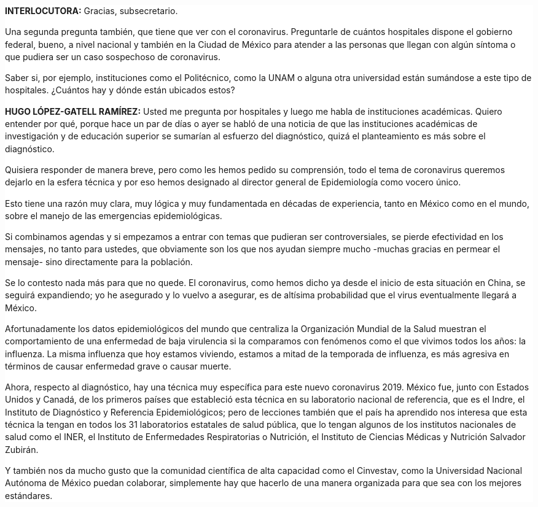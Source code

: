 **INTERLOCUTORA:** Gracias, subsecretario.

Una segunda pregunta también, que tiene que ver con el coronavirus.
Preguntarle de cuántos hospitales dispone el gobierno federal, bueno, a nivel
nacional y también en la Ciudad de México para atender a las personas que
llegan con algún síntoma o que pudiera ser un caso sospechoso de coronavirus.

Saber si, por ejemplo, instituciones como el Politécnico, como la UNAM o
alguna otra universidad están sumándose a este tipo de hospitales. ¿Cuántos
hay y dónde están ubicados estos?

**HUGO LÓPEZ-GATELL RAMÍREZ:** Usted me pregunta por hospitales y luego me
habla de instituciones académicas. Quiero entender por qué, porque hace un par
de días o ayer se habló de una noticia de que las instituciones académicas de
investigación y de educación superior se sumarían al esfuerzo del diagnóstico,
quizá el planteamiento es más sobre el diagnóstico.

Quisiera responder de manera breve, pero como les hemos pedido su comprensión,
todo el tema de coronavirus queremos dejarlo en la esfera técnica y por eso
hemos designado al director general de Epidemiología como vocero único.

Esto tiene una razón muy clara, muy lógica y muy fundamentada en décadas de
experiencia, tanto en México como en el mundo, sobre el manejo de las
emergencias epidemiológicas.

Si combinamos agendas y si empezamos a entrar con temas que pudieran ser
controversiales, se pierde efectividad en los mensajes, no tanto para ustedes,
que obviamente son los que nos ayudan siempre mucho -muchas gracias en permear
el mensaje- sino directamente para la población.

Se lo contesto nada más para que no quede. El coronavirus, como hemos dicho ya
desde el inicio de esta situación en China, se seguirá expandiendo; yo he
asegurado y lo vuelvo a asegurar, es de altísima probabilidad que el virus
eventualmente llegará a México.

Afortunadamente los datos epidemiológicos del mundo que centraliza la
Organización Mundial de la Salud muestran el comportamiento de una enfermedad
de baja virulencia si la comparamos con fenómenos como el que vivimos todos
los años: la influenza. La misma influenza que hoy estamos viviendo, estamos a
mitad de la temporada de influenza, es más agresiva en términos de causar
enfermedad grave o causar muerte.

Ahora, respecto al diagnóstico, hay una técnica muy específica para este nuevo
coronavirus 2019. México fue, junto con Estados Unidos y Canadá, de los
primeros países que estableció esta técnica en su laboratorio nacional de
referencia, que es el Indre, el Instituto de Diagnóstico y Referencia
Epidemiológicos; pero de lecciones también que el país ha aprendido nos
interesa que esta técnica la tengan en todos los 31 laboratorios estatales de
salud pública, que lo tengan algunos de los institutos nacionales de salud
como el INER, el Instituto de Enfermedades Respiratorias o Nutrición, el
Instituto de Ciencias Médicas y Nutrición Salvador Zubirán.

Y también nos da mucho gusto que la comunidad científica de alta capacidad
como el Cinvestav, como la Universidad Nacional Autónoma de México puedan
colaborar, simplemente hay que hacerlo de una manera organizada para que sea
con los mejores estándares.

